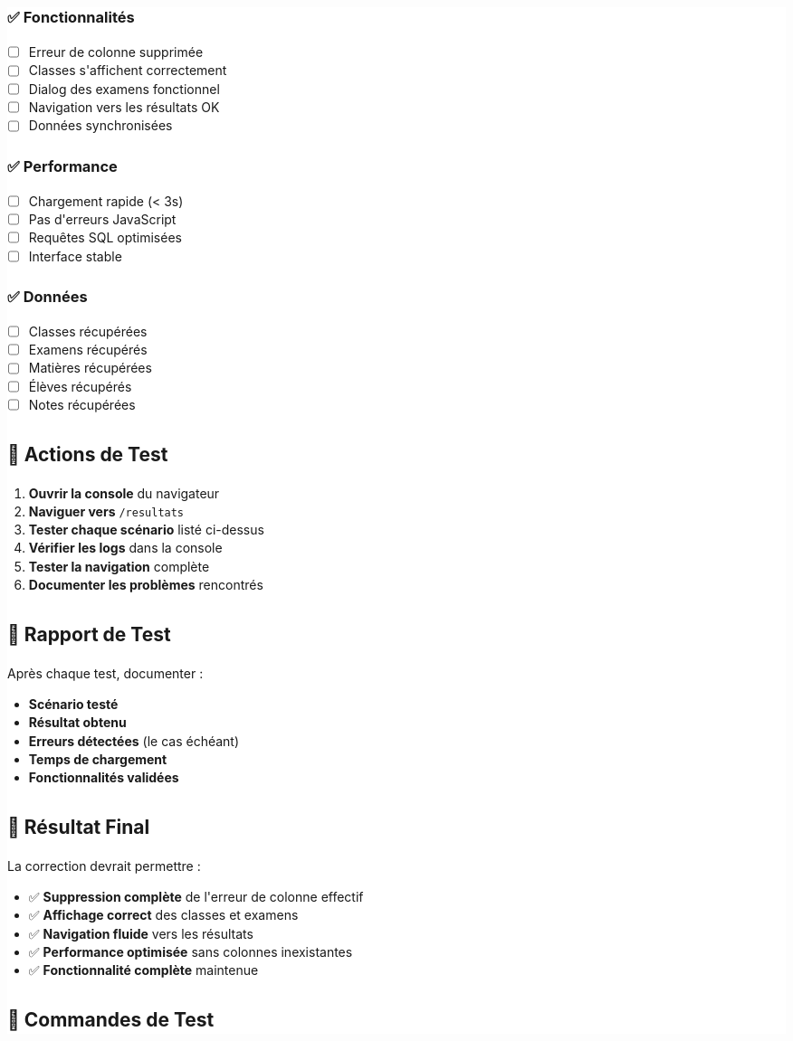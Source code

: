 ### ✅ **Fonctionnalités**
- [ ] Erreur de colonne supprimée
- [ ] Classes s'affichent correctement
- [ ] Dialog des examens fonctionnel
- [ ] Navigation vers les résultats OK
- [ ] Données synchronisées

### ✅ **Performance**
- [ ] Chargement rapide (< 3s)
- [ ] Pas d'erreurs JavaScript
- [ ] Requêtes SQL optimisées
- [ ] Interface stable

### ✅ **Données**
- [ ] Classes récupérées
- [ ] Examens récupérés
- [ ] Matières récupérées
- [ ] Élèves récupérés
- [ ] Notes récupérées

## 🚀 Actions de Test

1. **Ouvrir la console** du navigateur
2. **Naviguer vers** `/resultats`
3. **Tester chaque scénario** listé ci-dessus
4. **Vérifier les logs** dans la console
5. **Tester la navigation** complète
6. **Documenter les problèmes** rencontrés

## 📝 Rapport de Test

Après chaque test, documenter :
- **Scénario testé**
- **Résultat obtenu**
- **Erreurs détectées** (le cas échéant)
- **Temps de chargement**
- **Fonctionnalités validées**

## 🎉 Résultat Final

La correction devrait permettre :
- ✅ **Suppression complète** de l'erreur de colonne effectif
- ✅ **Affichage correct** des classes et examens
- ✅ **Navigation fluide** vers les résultats
- ✅ **Performance optimisée** sans colonnes inexistantes
- ✅ **Fonctionnalité complète** maintenue

## 🔧 Commandes de Test
